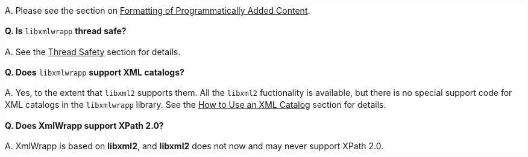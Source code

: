 A. Please see the section on [Formatting of Programmatically Added Content](#ch_xmlwrapp.Formatting_of_Programmatical).

**Q. Is** `libxmlwrapp` **thread safe?**

A. See the [Thread Safety](#ch_xmlwrapp.Thread_Safety) section for details.

**Q. Does** `libxmlwrapp` **support XML catalogs?**

A. Yes, to the extent that `libxml2` supports them. All the `libxml2` fuctionality is available, but there is no special support code for XML catalogs in the `libxmlwrapp` library. See the [How to Use an XML Catalog](#ch_xmlwrapp.Use_an_XML_Catalog) section for details.

**Q. Does XmlWrapp support XPath 2.0?**

A. XmlWrapp is based on **libxml2**, and **libxml2** does not now and may never support XPath 2.0.


